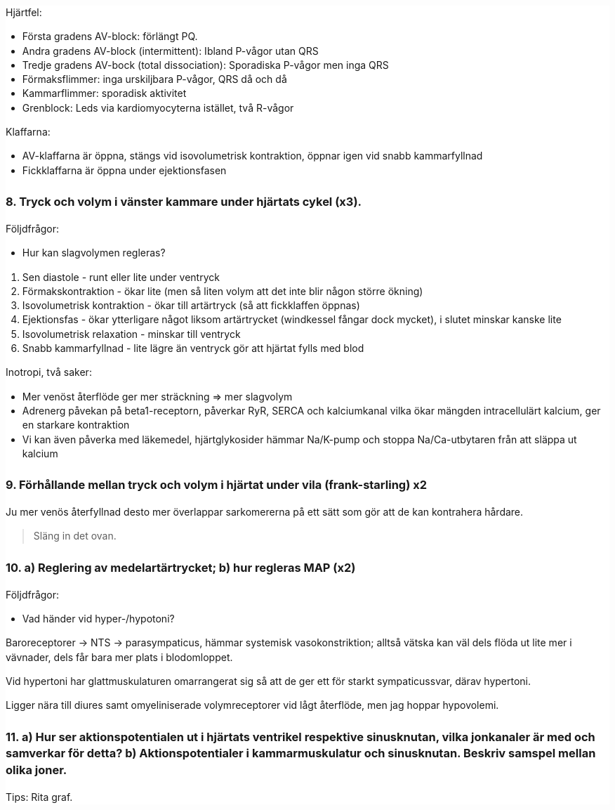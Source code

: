 Hjärtfel:
- Första gradens AV-block: förlängt PQ.
- Andra gradens AV-block (intermittent): Ibland P-vågor utan QRS
- Tredje gradens AV-bock (total dissociation): Sporadiska P-vågor men inga QRS
- Förmaksflimmer: inga urskiljbara P-vågor, QRS då och då
- Kammarflimmer: sporadisk aktivitet
- Grenblock: Leds via kardiomyocyterna istället, två R-vågor

Klaffarna:
- AV-klaffarna är öppna, stängs vid isovolumetrisk kontraktion, öppnar igen vid snabb kammarfyllnad
- Fickklaffarna är öppna under ejektionsfasen

### 8. Tryck och volym i vänster kammare under hjärtats cykel (x3).
Följdfrågor:
- Hur kan slagvolymen regleras?

1. Sen diastole - runt eller lite under ventryck
2. Förmakskontraktion - ökar lite (men så liten volym att det inte blir någon större ökning)
3. Isovolumetrisk kontraktion - ökar till artärtryck (så att fickklaffen öppnas)
4. Ejektionsfas - ökar ytterligare något liksom artärtrycket (windkessel fångar dock mycket), i slutet minskar kanske lite
5. Isovolumetrisk relaxation - minskar till ventryck
6. Snabb kammarfyllnad - lite lägre än ventryck gör att hjärtat fylls med blod

Inotropi, två saker:
- Mer venöst återflöde ger mer sträckning => mer slagvolym
- Adrenerg påvekan på beta1-receptorn, påverkar RyR, SERCA och kalciumkanal vilka ökar mängden intracellulärt kalcium, ger en starkare kontraktion
- Vi kan även påverka med läkemedel, hjärtglykosider hämmar Na/K-pump och stoppa Na/Ca-utbytaren från att släppa ut kalcium

### 9. Förhållande mellan tryck och volym i hjärtat under vila (frank-starling) x2
Ju mer venös återfyllnad desto mer överlappar sarkomererna på ett sätt som gör att de kan kontrahera hårdare.

> Släng in det ovan.

### 10. a) Reglering av medelartärtrycket; b) hur regleras MAP (x2)
Följdfrågor:
- Vad händer vid hyper-/hypotoni?

Baroreceptorer -> NTS -> parasympaticus, hämmar systemisk vasokonstriktion; alltså vätska kan väl dels flöda ut lite mer i vävnader, dels får bara mer plats i blodomloppet.

Vid hypertoni har glattmuskulaturen omarrangerat sig så att de ger ett för starkt sympaticussvar, därav hypertoni.

Ligger nära till diures samt omyeliniserade volymreceptorer vid lågt återflöde, men jag hoppar hypovolemi.

### 11. a) Hur ser aktionspotentialen ut i hjärtats ventrikel respektive sinusknutan, vilka jonkanaler är med och samverkar för detta? b) Aktionspotentialer i kammarmuskulatur och sinusknutan. Beskriv samspel mellan olika joner.
Tips: Rita graf.
